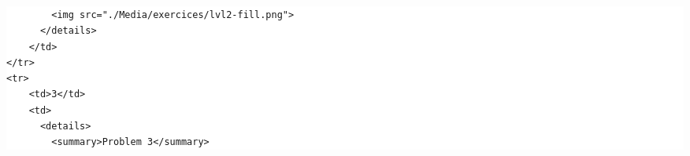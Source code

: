             <img src="./Media/exercices/lvl2-fill.png">
          </details>
        </td>
    </tr>
    <tr>
        <td>3</td>
        <td>
          <details>
            <summary>Problem 3</summary>